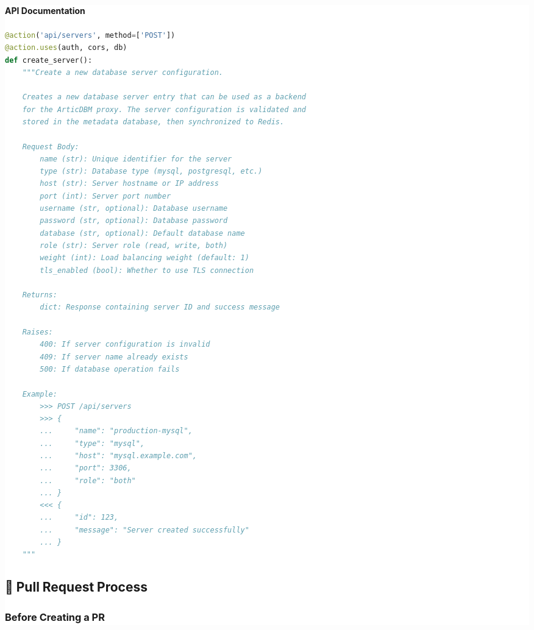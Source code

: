 #### API Documentation

```python
@action('api/servers', method=['POST'])
@action.uses(auth, cors, db)
def create_server():
    """Create a new database server configuration.
    
    Creates a new database server entry that can be used as a backend
    for the ArticDBM proxy. The server configuration is validated and
    stored in the metadata database, then synchronized to Redis.
    
    Request Body:
        name (str): Unique identifier for the server
        type (str): Database type (mysql, postgresql, etc.)
        host (str): Server hostname or IP address
        port (int): Server port number
        username (str, optional): Database username
        password (str, optional): Database password
        database (str, optional): Default database name
        role (str): Server role (read, write, both)
        weight (int): Load balancing weight (default: 1)
        tls_enabled (bool): Whether to use TLS connection
        
    Returns:
        dict: Response containing server ID and success message
        
    Raises:
        400: If server configuration is invalid
        409: If server name already exists
        500: If database operation fails
        
    Example:
        >>> POST /api/servers
        >>> {
        ...     "name": "production-mysql",
        ...     "type": "mysql", 
        ...     "host": "mysql.example.com",
        ...     "port": 3306,
        ...     "role": "both"
        ... }
        <<< {
        ...     "id": 123,
        ...     "message": "Server created successfully"
        ... }
    """
```

## 🔄 Pull Request Process

### Before Creating a PR
